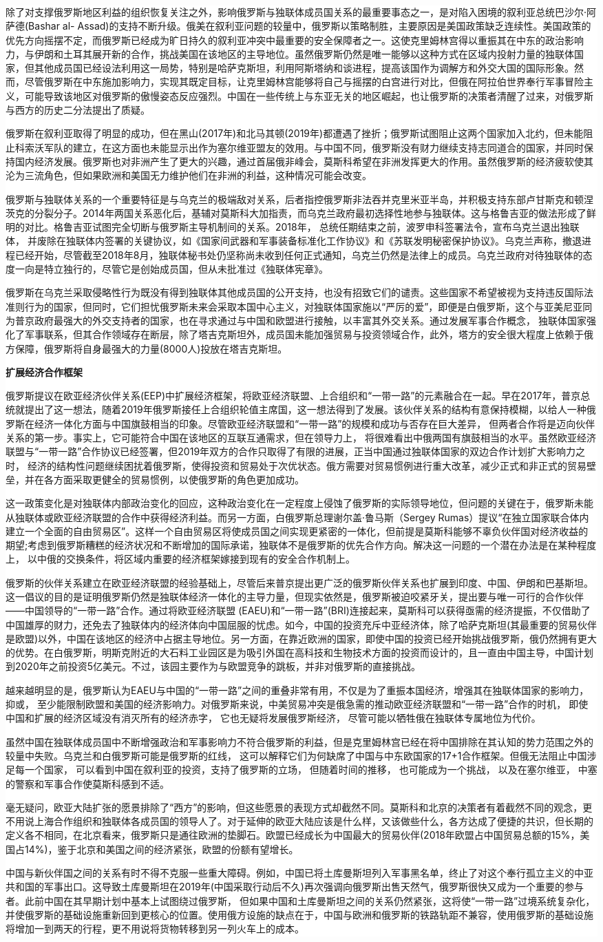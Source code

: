 除了对支撑俄罗斯地区利益的组织恢复关注之外，影响俄罗斯与独联体成员国关系的最重要事态之一，是对陷入困境的叙利亚总统巴沙尔·阿萨德(Bashar al-
Assad)的支持不断升级。俄美在叙利亚问题的较量中，俄罗斯以策略制胜，主要原因是美国政策缺乏连续性。美国政策的优先方向摇摆不定，而俄罗斯已经成为旷日持久的叙利亚冲突中最重要的安全保障者之一。这使克里姆林宫得以重振其在中东的政治影响力，与伊朗和土耳其展开新的合作，挑战美国在该地区的主导地位。虽然俄罗斯仍然是唯一能够以这种方式在区域内投射力量的独联体国家，但其他成员国已经设法利用这一局势，特别是哈萨克斯坦，利用阿斯塔纳和谈进程，提高该国作为调解方和外交大国的国际形象。然而，尽管俄罗斯在中东施加影响力，实现其既定目标，让克里姆林宫能够将自己与摇摆的白宫进行对比，但俄在阿拉伯世界奉行军事冒险主义，可能导致该地区对俄罗斯的傲慢姿态反应强烈。中国在一些传统上与东亚无关的地区崛起，也让俄罗斯的决策者清醒了过来，对俄罗斯与西方的历史二分法提出了质疑。

俄罗斯在叙利亚取得了明显的成功，但在黑山(2017年)和北马其顿(2019年)都遭遇了挫折；俄罗斯试图阻止这两个国家加入北约，但未能阻止科索沃军队的建立，在这方面也未能显示出作为塞尔维亚盟友的效用。与中国不同，俄罗斯没有财力继续支持志同道合的国家，并同时保持国内经济发展。俄罗斯也对非洲产生了更大的兴趣，通过首届俄非峰会，莫斯科希望在非洲发挥更大的作用。虽然俄罗斯的经济疲软使其沦为三流角色，但如果欧洲和美国无力维护他们在非洲的利益，这种情况可能会改变。

俄罗斯与独联体关系的一个重要特征是与乌克兰的极端敌对关系，后者指控俄罗斯非法吞并克里米亚半岛，并积极支持东部卢甘斯克和顿涅茨克的分裂分子。2014年两国关系恶化后，基辅对莫斯科大加指责，而乌克兰政府最初选择性地参与独联体。这与格鲁吉亚的做法形成了鲜明的对比。格鲁吉亚试图完全切断与俄罗斯主导机制间的关系。2018年，
总统任期结束之前，波罗申科签署法令，宣布乌克兰退出独联体，
并废除在独联体内签署的关键协议，如《国家间武器和军事装备标准化工作协议》和《苏联发明秘密保护协议》。乌克兰声称，撤退进程已经开始，尽管截至2018年8月，独联体秘书处仍坚称尚未收到任何正式通知，乌克兰仍然是法律上的成员。乌克兰政府对待独联体的态度一向是特立独行的，尽管它是创始成员国，但从未批准过《独联体宪章》。

俄罗斯在乌克兰采取侵略性行为既没有得到独联体其他成员国的公开支持，也没有招致它们的谴责。这些国家不希望被视为支持违反国际法准则行为的国家，但同时，它们担忧俄罗斯未来会采取本国中心主义，对独联体国家施以“严厉的爱”，即便是白俄罗斯，这个与亚美尼亚同为普京政府最强大的外交支持者的国家，也在寻求通过与中国和欧盟进行接触，以丰富其外交关系。通过发展军事合作概念，
独联体国家强化了军事联系，但其合作领域存在断层，除了塔吉克斯坦外，成员国未能加强贸易与投资领域合作，此外，塔方的安全很大程度上依赖于俄方保障，俄罗斯将自身最强大的力量(8000人)投放在塔吉克斯坦。

  

 **扩展经济合作框架**

  

俄罗斯提议在欧亚经济伙伴关系(EEP)中扩展经济框架，将欧亚经济联盟、上合组织和“一带一路”的元素融合在一起。早在2017年，普京总统就提出了这一想法，随着2019年俄罗斯接任上合组织轮值主席国，这一想法得到了发展。该伙伴关系的结构有意保持模糊，以给人一种俄罗斯在经济一体化方面与中国旗鼓相当的印象。尽管欧亚经济联盟和“一带一路”的规模和成功与否存在巨大差异，
但两者合作将是迈向伙伴关系的第一步。事实上，它可能符合中国在该地区的互联互通需求，但在领导力上，
将很难看出中俄两国有旗鼓相当的水平。虽然欧亚经济联盟与“一带一路”合作协议已经签署，但2019年双方的合作只取得了有限的进展，正当中国通过独联体国家的双边合作计划扩大影响力之时，
经济的结构性问题继续困扰着俄罗斯，使得投资和贸易处于次优状态。俄方需要对贸易惯例进行重大改革，减少正式和非正式的贸易壁垒，并在各方面采取更健全的贸易惯例，以使俄罗斯的角色更加成功。

这一政策变化是对独联体内部政治变化的回应，这种政治变化在一定程度上侵蚀了俄罗斯的实际领导地位，但问题的关键在于，俄罗斯未能从独联体或欧亚经济联盟的合作中获得经济利益。而另一方面，白俄罗斯总理谢尔盖·鲁马斯（Sergey
Rumas）提议“在独立国家联合体内建立一个全面的自由贸易区”。这样一个自由贸易区将使成员国之间实现更紧密的一体化，但前提是莫斯科能够不辜负伙伴国对经济收益的期望;考虑到俄罗斯糟糕的经济状况和不断增加的国际承诺，独联体不是俄罗斯的优先合作方向。解决这一问题的一个潜在办法是在某种程度上，
以中俄的交换条件，将区域内重要的经济框架嫁接到现有的安全合作机制上。

俄罗斯的伙伴关系建立在欧亚经济联盟的经验基础上，尽管后来普京提出更广泛的俄罗斯伙伴关系也扩展到印度、中国、伊朗和巴基斯坦。这一倡议的目的是证明俄罗斯仍然是独联体经济一体化的主导力量，但现实依然是，俄罗斯被迫咬紧牙关，提出要与唯一可行的合作伙伴——中国领导的“一带一路”合作。通过将欧亚经济联盟
(EAEU)和“一带一路”(BRI)连接起来，莫斯科可以获得亟需的经济提振，不仅借助了中国雄厚的财力，还免去了独联体内的经济体向中国屈服的忧虑。如今，中国的投资充斥中亚经济体，除了哈萨克斯坦(其最重要的贸易伙伴是欧盟)以外，中国在该地区的经济中占据主导地位。另一方面，在靠近欧洲的国家，即使中国的投资已经开始挑战俄罗斯，俄仍然拥有更大的优势。在白俄罗斯，明斯克附近的大石料工业园区是为吸引外国在高科技和生物技术方面的投资而设计的，且一直由中国主导，中国计划到2020年之前投资5亿美元。不过，该园主要作为与欧盟竞争的跳板，并非对俄罗斯的直接挑战。

越来越明显的是，俄罗斯认为EAEU与中国的“一带一路”之间的重叠非常有用，不仅是为了重振本国经济，增强其在独联体国家的影响力，抑或，
至少能限制欧盟和美国的经济影响力。对俄罗斯来说，中美贸易冲突是俄急需的推动欧亚经济联盟和“一带一路”合作的时机，
即使中国和扩展的经济区域没有消灭所有的经济赤字， 它也无疑将发展俄罗斯经济， 尽管可能以牺牲俄在独联体专属地位为代价。

虽然中国在独联体成员国中不断增强政治和军事影响力不符合俄罗斯的利益，但是克里姆林宫已经在将中国排除在其认知的势力范围之外的较量中失败。乌克兰和白俄罗斯可能是俄罗斯的红线，
这可以解释它们为何缺席了中国与中东欧国家的17+1合作框架。但俄无法阻止中国涉足每一个国家， 可以看到中国在叙利亚的投资，支持了俄罗斯的立场，
但随着时间的推移， 也可能成为一个挑战， 以及在塞尔维亚， 中塞的警察和军事合作使莫斯科感到不适。

毫无疑问，欧亚大陆扩张的愿景排除了“西方”的影响，但这些愿景的表现方式却截然不同。莫斯科和北京的决策者有着截然不同的观念，更不用说上海合作组织和独联体各成员国的领导人了。对于延伸的欧亚大陆应该是什么样，又该做些什么，各方达成了便捷的共识，但长期的定义各不相同，在北京看来，俄罗斯只是通往欧洲的垫脚石。欧盟已经成长为中国最大的贸易伙伴(2018年欧盟占中国贸易总额的15%，美国占14%)，鉴于北京和美国之间的经济紧张，欧盟的份额有望增长。

中国与新伙伴国之间的关系有时不得不克服一些重大障碍。例如，中国已将土库曼斯坦列入军事黑名单，终止了对这个奉行孤立主义的中亚共和国的军事出口。这导致土库曼斯坦在2019年(中国采取行动后不久)再次强调向俄罗斯出售天然气，俄罗斯很快又成为一个重要的参与者。此前中国在其早期计划中基本上试图绕过俄罗斯，
但如果中国和土库曼斯坦之间的关系仍然紧张，这将使“一带一路”过境系统复杂化，并使俄罗斯的基础设施重新回到更核心的位置。使用俄方设施的缺点在于，中国与欧洲和俄罗斯的铁路轨距不兼容，使用俄罗斯的基础设施将增加一到两天的行程，更不用说将货物转移到另一列火车上的成本。
